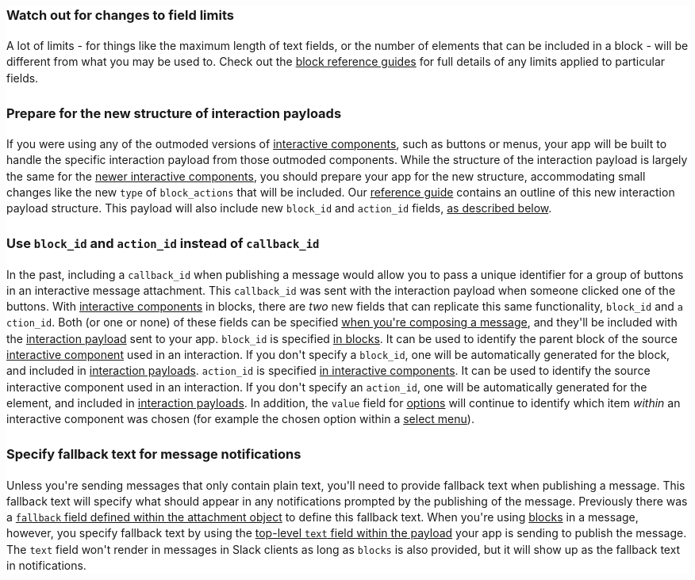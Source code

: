### Watch out for changes to field limits [](https://api.slack.com/messaging/attachments-to-blocks#field_limits)[](https://api.slack.com/messaging/attachments-to-blocks#field_limits)
A lot of limits - for things like the maximum length of text fields, or the number of elements that can be included in a block - will be different from what you may be used to. Check out the [block reference guides](https://api.slack.com/reference/messaging/blocks) for full details of any limits applied to particular fields.
### Prepare for the new structure of interaction payloads [](https://api.slack.com/messaging/attachments-to-blocks#new_payloads)[](https://api.slack.com/messaging/attachments-to-blocks#new_payloads)
If you were using any of the outmoded versions of [interactive components](https://api.slack.com/reference/messaging/interactive-components), such as buttons or menus, your app will be built to handle the specific interaction payload from those outmoded components.
While the structure of the interaction payload is largely the same for the [newer interactive components](https://api.slack.com/reference/messaging/interactive-components), you should prepare your app for the new structure, accommodating small changes like the new `type` of `block_actions` that will be included. Our [reference guide](https://api.slack.com/reference/interaction-payloads/block-actions) contains an outline of this new interaction payload structure.
This payload will also include new `block_id` and `action_id` fields, [as described below](https://api.slack.com/messaging/attachments-to-blocks#callback_id_replacement).
### Use `block_id` and `action_id` instead of `callback_id` [](https://api.slack.com/messaging/attachments-to-blocks#callback_id_replacement)[](https://api.slack.com/messaging/attachments-to-blocks#callback_id_replacement)
In the past, including a `callback_id` when publishing a message would allow you to pass a unique identifier for a group of buttons in an interactive message attachment. This `callback_id` was sent with the interaction payload when someone clicked one of the buttons.
With [interactive components](https://api.slack.com/reference/messaging/interactive-components) in blocks, there are _two_ new fields that can replicate this same functionality, `block_id` and `action_id`. Both (or one or none) of these fields can be specified [when you're composing a message](https://api.slack.com/surfaces/messages#complex_layouts), and they'll be included with the [interaction payload](https://api.slack.com/interactivity/handling#payloads) sent to your app.
`block_id` is specified [in blocks](https://api.slack.com/reference/messaging/blocks). It can be used to identify the parent block of the source [interactive component](https://api.slack.com/reference/messaging/interactive-components) used in an interaction. If you don't specify a `block_id`, one will be automatically generated for the block, and included in [interaction payloads](https://api.slack.com/interactivity/handling#payloads).
`action_id` is specified [in interactive components](https://api.slack.com/reference/messaging/interactive-components). It can be used to identify the source interactive component used in an interaction. If you don't specify an `action_id`, one will be automatically generated for the element, and included in [interaction payloads](https://api.slack.com/interactivity/handling#payloads).
In addition, the `value` field for [options](https://api.slack.com/reference/messaging/composition-objects#option) will continue to identify which item _within_ an interactive component was chosen (for example the chosen option within a [select menu](https://api.slack.com/reference/messaging/block-elements#select)).
### Specify fallback text for message notifications [](https://api.slack.com/messaging/attachments-to-blocks#fallback_text)[](https://api.slack.com/messaging/attachments-to-blocks#fallback_text)
Unless you're sending messages that only contain plain text, you'll need to provide fallback text when publishing a message. This fallback text will specify what should appear in any notifications prompted by the publishing of the message.
Previously there was a [`fallback` field defined within the attachment object](https://api.slack.com/reference/messaging/attachments#legacy_fields) to define this fallback text.
When you're using [blocks](https://api.slack.com/reference/messaging/blocks) in a message, however, you specify fallback text by using the [top-level `text` field within the payload](https://api.slack.com/surfaces/messages#payloads) your app is sending to publish the message. The `text` field won't render in messages in Slack clients as long as `blocks` is also provided, but it will show up as the fallback text in notifications.